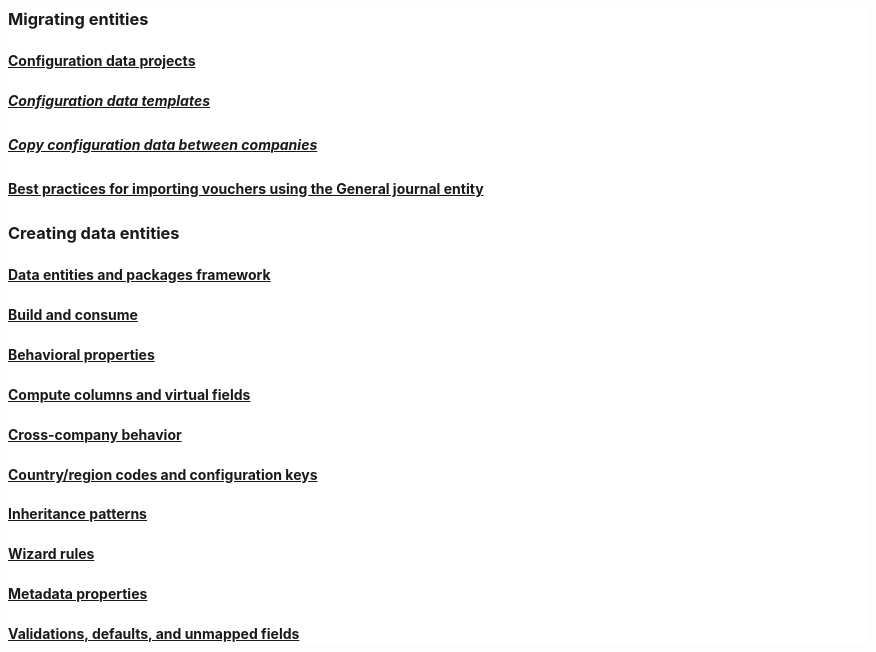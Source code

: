 ### Migrating entities
#### [Configuration data projects](/dynamics365/unified-operations/dev-itpro/data-entities/configuration-data-projects?toc=/dynamics365/unified-operations/supply-chain/toc.json)
##### [Configuration data templates](/dynamics365/unified-operations/dev-itpro/data-entities/configuration-data-templates?toc=/dynamics365/unified-operations/supply-chain/toc.json)
##### [Copy configuration data between companies](/dynamics365/unified-operations/dev-itpro/data-entities/copy-configuration?toc=/dynamics365/unified-operations/supply-chain/toc.json)
#### [Best practices for importing vouchers using the General journal entity](/dynamics365/unified-operations/dev-itpro/data-entities/tips-tricks-import-general-journal-entity?toc=/dynamics365/unified-operations/supply-chain/toc.json)

### Creating data entities
#### [Data entities and packages framework](/dynamics365/unified-operations/dev-itpro/data-entities/data-entities-data-packages?toc=/dynamics365/unified-operations/supply-chain/toc.json)
#### [Build and consume](/dynamics365/unified-operations/dev-itpro/data-entities/build-consuming-data-entities?toc=/dynamics365/unified-operations/supply-chain/toc.json)
#### [Behavioral properties](/dynamics365/unified-operations/dev-itpro/data-entities/behavioral-properties-data-entities?toc=/dynamics365/unified-operations/supply-chain/toc.json)
#### [Compute columns and virtual fields](/dynamics365/unified-operations/dev-itpro/data-entities/data-entity-computed-columns-virtual-fields?toc=/dynamics365/unified-operations/supply-chain/toc.json)
#### [Cross-company behavior](/dynamics365/unified-operations/dev-itpro/data-entities/cross-company-behavior?toc=/dynamics365/unified-operations/supply-chain/toc.json)
#### [Country/region codes and configuration keys](/dynamics365/unified-operations/dev-itpro/data-entities/countryregion-codes-configuration-keys?toc=/dynamics365/unified-operations/supply-chain/toc.json)
#### [Inheritance patterns](/dynamics365/unified-operations/dev-itpro/data-entities/support-super-type-sub-type?toc=/dynamics365/unified-operations/supply-chain/toc.json)
#### [Wizard rules](/dynamics365/unified-operations/dev-itpro/data-entities/data-entity-wizard-rules?toc=/dynamics365/unified-operations/supply-chain/toc.json)
#### [Metadata properties](/dynamics365/unified-operations/dev-itpro/data-entities/metadata-properties?toc=/dynamics365/unified-operations/supply-chain/toc.json)
#### [Validations, defaults, and unmapped fields](/dynamics365/unified-operations/dev-itpro/data-entities/validations-defaults-unmapped-fields?toc=/dynamics365/unified-operations/supply-chain/toc.json)
